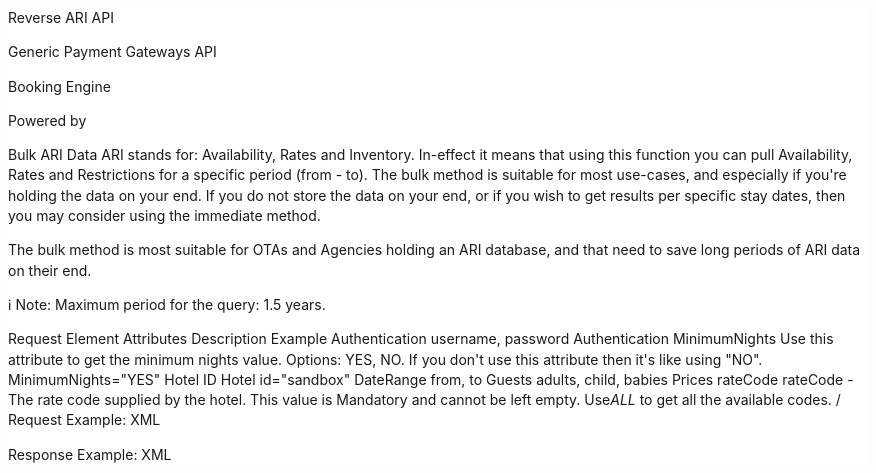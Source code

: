 Reverse ARI API

Generic Payment Gateways API

Booking Engine

Powered by 

Bulk ARI Data
ARI stands for: Availability, Rates and Inventory. In-effect it means that using this function you can pull Availability, Rates and Restrictions for a specific period (from - to). The bulk method is suitable for most use-cases, and especially if you're holding the data on your end. If you do not store the data on your end, or if you wish to get results per specific stay dates, then you may consider using the immediate method.

The bulk method is most suitable for OTAs and Agencies holding an ARI database, and that need to save long periods of ARI data on their end.

ℹ️
Note: Maximum period for the query: 1.5 years.

Request
Element	Attributes	Description	Example
Authentication	username, password		<Authentication username="Test" password="3657488" />
Authentication	MinimumNights	Use this attribute to get the minimum nights value. Options: YES, NO. If you don't use this attribute then it's like using "NO".	MinimumNights="YES"
Hotel	ID		Hotel id="sandbox"
DateRange	from, to		<DateRange from="2015-06-28" to="2015-06-30" />
Guests	adults, child, babies		<Guests adults="2" child="1" babies="0" />
Prices	rateCode	rateCode - The rate code supplied by the hotel. This value is Mandatory and cannot be left empty. Use*ALL* to get all the available codes.	<Prices rateCode="USD"> <Price boardCode="*ALL*" /> </Prices>/
Request Example:
XML

<?xml version="1.0" encoding="UTF-8" ?>
 
<AvailRaterq xmlns:xsi="http://www.w3.org/2001/XMLSchema-instance">
<Authentication username="Test" password="3657488" ResponseType="05" /> 
<Hotel id="sandbox" /> 
<DateRange from="2022-06-20" to="2022-06-30" /> 
<Prices rateCode="USD">
</Prices>
</AvailRaterq>
Response Example:
XML

<?xml version="1.0" encoding="UTF-8"?>
<AvailRaters>
<Hotel id="sandbox" Name_h="Sandbox Hotel MiniHotel" Currency="USD" />
<DateRange from="2022-01-15" to="2022-01-19" />
<RoomTypes>
<RoomType id="DBL" RoomName="Double Room" BasicOccupancy="002">
<Day Mdate="20220115" Mavailability="4" Mprice="26.10" Minngt="0" Mclose="No" McloseArr="No" McloseDep="No" ExtraAdultFee="22.00" ExtraChildFee="10.00" ExtraBabyFee="7.00" SingleUse="0.00" />
<Day Mdate="20220116" Mavailability="4" Mprice="22.50" Minngt="0" Mclose="No" McloseArr="No" McloseDep="No" ExtraAdultFee="22.00" ExtraChildFee="10.00" ExtraBabyFee="7.00" SingleUse="0.00" />
<Day Mdate="20220117" Mavailability="4" Mprice="22.50" Minngt="0" Mclose="No" McloseArr="No" McloseDep="No" ExtraAdultFee="22.00" ExtraChildFee="10.00" ExtraBabyFee="7.00" SingleUse="0.00" />
<Day Mdate="20220118" Mavailability="4" Mprice="22.50" Minngt="0" Mclose="No" McloseArr="No" McloseDep="No" ExtraAdultFee="22.00" ExtraChildFee="10.00" ExtraBabyFee="7.00" SingleUse="0.00" />
<Day Mdate="20220119" Mavailability="4" Mprice="22.50" Minngt="0" Mclose="No" McloseArr="No" McloseDep="No" ExtraAdultFee="22.00" ExtraChildFee="10.00" ExtraBabyFee="7.00" SingleUse="0.00" />
</RoomType>
<RoomType id="TRP" RoomName="TRIPLE" BasicOccupancy="003">
<Day Mdate="20220115" Mavailability="2" Mprice="27.90" Minngt="0" Mclose="No" McloseArr="No" McloseDep="No" ExtraAdultFee="85.00" ExtraChildFee="50.00" ExtraBabyFee="25.00" SingleUse="0.00" />